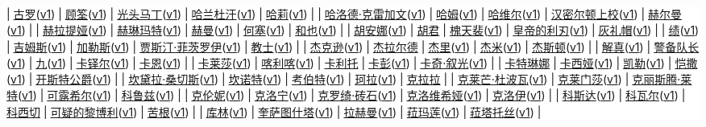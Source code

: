 | [古罗](char_v3/extended_char_gu_luo.md)([v1](chars/extended_char_gu_luo.md)) | [顾筌](char_v3/extended_char_gu_quan.md)([v1](chars/extended_char_gu_quan.md)) | [光头马丁](char_v3/extended_char_guang_tou_ma_ding.md)([v1](chars/extended_char_guang_tou_ma_ding.md)) | [哈兰杜汗](char_v3/extended_char_ha_lan_du_han.md)([v1](chars/extended_char_ha_lan_du_han.md)) | [哈莉](char_v3/extended_char_ha_li.md)([v1](chars/extended_char_ha_li.md)) |
| [哈洛德·克雷加文](char_v3/extended_char_6367bd.md)([v1](chars/extended_char_6367bd.md)) | [哈姆](char_v3/extended_char_ha_mu.md)([v1](chars/extended_char_ha_mu.md)) | [哈维尔](char_v3/extended_char_ha_wei_er.md)([v1](chars/extended_char_ha_wei_er.md)) | [汉密尔顿上校](char_v3/extended_char_han_mi_er_dun_shang_xiao.md)([v1](chars/extended_char_han_mi_er_dun_shang_xiao.md)) | [赫尔曼](char_v3/extended_char_he_er_man.md)([v1](chars/extended_char_he_er_man.md)) |
| [赫拉提娅](char_v3/extended_char_he_la_ti_ya.md)([v1](chars/extended_char_he_la_ti_ya.md)) | [赫琳玛特](char_v3/extended_char_he_lin_ma_te.md)([v1](chars/extended_char_he_lin_ma_te.md)) | [赫曼](char_v3/extended_char_he_man.md)([v1](chars/extended_char_he_man.md)) | [何塞](char_v3/extended_char_he_sai.md)([v1](chars/extended_char_he_sai.md)) | [和也](char_v3/extended_char_he_ye.md)([v1](chars/extended_char_he_ye.md)) |
| [胡安娜](char_v3/extended_char_hu_an_na.md)([v1](chars/extended_char_hu_an_na.md)) | [胡君](char_v3/extended_char_hu_jun.md) | [槐天裴](char_v3/extended_char_huai_tian_pei.md)([v1](chars/extended_char_huai_tian_pei.md)) | [皇帝的利刃](char_v3/extended_char_huang_di_de_li_ren.md)([v1](chars/extended_char_87573b.md)) | [灰礼帽](char_v3/extended_char_hui_li_mao.md)([v1](chars/extended_char_hui_li_mao.md)) |
| [绩](char_v3/extended_char_ji.md)([v1](chars/extended_char_ji.md)) | [吉姆斯](char_v3/extended_char_ji_mu_si.md)([v1](chars/extended_char_ji_mu_si.md)) | [加勒斯](char_v3/extended_char_jia_lei_si.md)([v1](chars/extended_char_jia_lei_si.md)) | [贾斯汀·菲茨罗伊](char_v3/extended_char_5892e6.md)([v1](chars/extended_char_5892e6.md)) | [教士](char_v3/extended_char_jiao_shi.md)([v1](chars/extended_char_jiao_shi.md)) |
| [杰克逊](char_v3/extended_char_jie_ke_xun.md)([v1](chars/extended_char_jie_ke_xun.md)) | [杰拉尔德](char_v3/extended_char_jie_la_er_de.md) | [杰里](char_v3/extended_char_jie_li.md)([v1](chars/extended_char_jie_li.md)) | [杰米](char_v3/extended_char_jie_mi.md)([v1](chars/extended_char_jie_mi.md)) | [杰斯顿](char_v3/extended_char_jie_si_dun.md)([v1](chars/extended_char_jie_si_dun.md)) |
| [解真](char_v3/extended_char_jie_zhen.md)([v1](chars/extended_char_jie_zhen.md)) | [警备队长](char_v3/extended_char_jing_bei_dui_zhang.md)([v1](chars/extended_char_jing_bei_dui_zhang.md)) | [九](char_v3/extended_char_jiu.md)([v1](chars/extended_char_jiu.md)) | [卡铎尔](char_v3/extended_char_ka_duo_er.md)([v1](chars/extended_char_ka_duo_er.md)) | [卡恩](char_v3/extended_char_ka_en.md)([v1](chars/extended_char_ka_en.md)) |
| [卡莱莎](char_v3/extended_char_ka_lai_sha.md)([v1](chars/extended_char_ka_lai_sha.md)) | [喀利喀](char_v3/extended_char_ka_li_ka.md)([v1](chars/extended_char_ka_li_ka.md)) | [卡利托](char_v3/extended_char_ka_li_tuo.md) | [卡彭](char_v3/extended_char_ka_peng.md)([v1](chars/extended_char_ka_peng.md)) | [卡奇·叙光](char_v3/extended_char_036fb9.md)([v1](chars/extended_char_036fb9.md)) |
| [卡特琳娜](char_v3/extended_char_ka_te_lin_na.md) | [卡西娅](char_v3/extended_char_ka_xi_ya.md)([v1](chars/extended_char_ka_xi_ya.md)) | [凯勒](char_v3/extended_char_kai_lei.md)([v1](chars/extended_char_kai_lei.md)) | [恺撒](char_v3/extended_char_kai_sa.md)([v1](chars/extended_char_kai_sa.md)) | [开斯特公爵](char_v3/extended_char_kai_si_te_gong_jue.md)([v1](chars/extended_char_kai_si_te_gong_jue.md)) |
| [坎黛拉·桑切斯](char_v3/extended_char_9efa34.md)([v1](chars/extended_char_9efa34.md)) | [坎诺特](char_v3/extended_char_kan_nuo_te.md)([v1](chars/extended_char_kan_nuo_te.md)) | [考伯特](char_v3/extended_char_kao_bo_te.md)([v1](chars/extended_char_kao_bo_te.md)) | [珂拉](char_v3/extended_char_ke_la.md)([v1](chars/extended_char_ke_la.md)) | [克拉拉](char_v3/extended_char_ke_la_la.md) |
| [克莱芒·杜波瓦](char_v3/extended_char_64b5c2.md)([v1](chars/extended_char_64b5c2.md)) | [克莱门莎](char_v3/extended_char_ke_lai_men_sha.md)([v1](chars/extended_char_ke_lai_men_sha.md)) | [克丽斯腾·莱特](char_v3/extended_char_336509.md)([v1](chars/extended_char_336509.md)) | [可露希尔](char_v3/extended_char_ke_lu_xi_er.md)([v1](chars/extended_char_ke_lu_xi_er.md)) | [科鲁兹](char_v3/extended_char_ke_lu_zi.md)([v1](chars/extended_char_ke_lu_zi.md)) |
| [克伦妮](char_v3/extended_char_ke_lun_ni.md)([v1](chars/extended_char_ke_lun_ni.md)) | [克洛宁](char_v3/extended_char_ke_luo_ning.md)([v1](chars/extended_char_ke_luo_ning.md)) | [克罗绮·砖石](char_v3/extended_char_2cc593.md)([v1](chars/extended_char_2cc593.md)) | [克洛维希娅](char_v3/extended_char_ke_luo_wei_xi_ya.md)([v1](chars/extended_char_ke_luo_wei_xi_ya.md)) | [克洛伊](char_v3/extended_char_ke_luo_yi.md)([v1](chars/extended_char_ke_luo_yi.md)) |
| [科斯达](char_v3/extended_char_ke_si_da.md)([v1](chars/extended_char_ke_si_da.md)) | [科瓦尔](char_v3/extended_char_ke_wa_er.md)([v1](chars/extended_char_ke_wa_er.md)) | [科西切](char_v3/extended_char_ke_xi_qie.md) | [可疑的黎博利](char_v3/extended_char_ke_yi_de_li_bo_li.md)([v1](chars/extended_char_ke_yi_de_li_bo_li.md)) | [苦根](char_v3/extended_char_ku_gen.md)([v1](chars/extended_char_ku_gen.md)) |
| [库林](char_v3/extended_char_ku_lin.md)([v1](chars/extended_char_ku_lin.md)) | [奎萨图什塔](char_v3/extended_char_kui_sa_tu_shen_ta.md)([v1](chars/extended_char_kui_sa_tu_shen_ta.md)) | [拉赫曼](char_v3/extended_char_la_he_man.md)([v1](chars/extended_char_la_he_man.md)) | [菈玛莲](char_v3/extended_char_la_ma_lian.md)([v1](chars/extended_char_la_ma_lian.md)) | [菈塔托丝](char_v3/extended_char_la_ta_tuo_si.md)([v1](chars/extended_char_0c1da6.md)) |